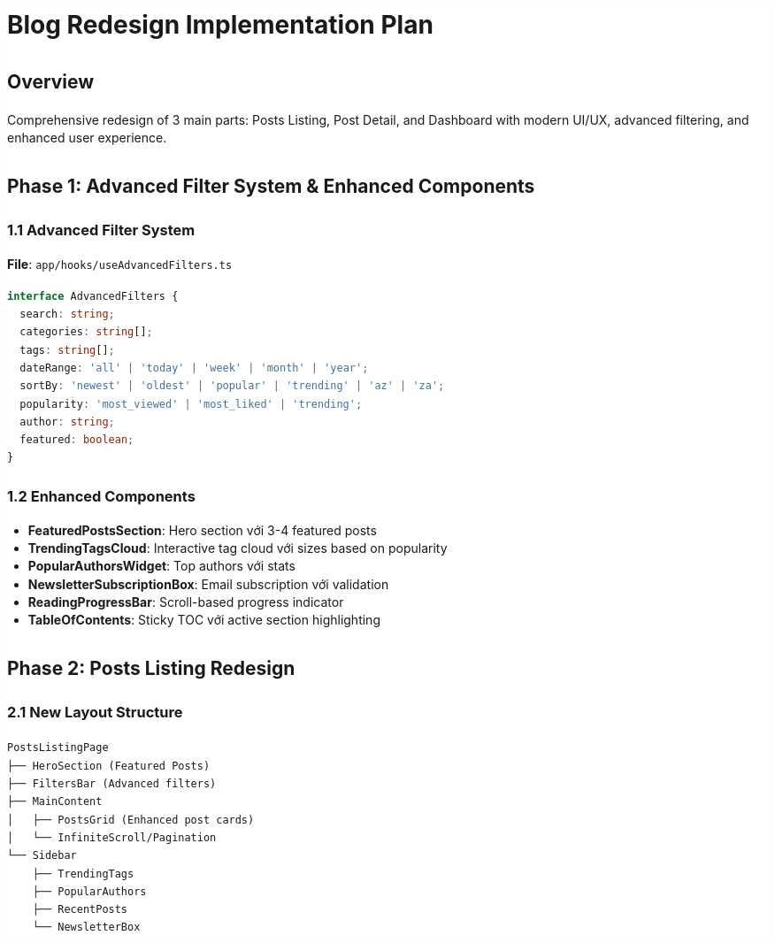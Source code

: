 # Blog Redesign Implementation Plan

## Overview
Comprehensive redesign of 3 main parts: Posts Listing, Post Detail, and Dashboard with modern UI/UX, advanced filtering, and enhanced user experience.

## Phase 1: Advanced Filter System & Enhanced Components

### 1.1 Advanced Filter System
**File**: `app/hooks/useAdvancedFilters.ts`
```typescript
interface AdvancedFilters {
  search: string;
  categories: string[];
  tags: string[];
  dateRange: 'all' | 'today' | 'week' | 'month' | 'year';
  sortBy: 'newest' | 'oldest' | 'popular' | 'trending' | 'az' | 'za';
  popularity: 'most_viewed' | 'most_liked' | 'trending';
  author: string;
  featured: boolean;
}
```

### 1.2 Enhanced Components
- **FeaturedPostsSection**: Hero section với 3-4 featured posts
- **TrendingTagsCloud**: Interactive tag cloud với sizes based on popularity
- **PopularAuthorsWidget**: Top authors với stats
- **NewsletterSubscriptionBox**: Email subscription với validation
- **ReadingProgressBar**: Scroll-based progress indicator
- **TableOfContents**: Sticky TOC với active section highlighting

## Phase 2: Posts Listing Redesign

### 2.1 New Layout Structure
```
PostsListingPage
├── HeroSection (Featured Posts)
├── FiltersBar (Advanced filters)
├── MainContent
│   ├── PostsGrid (Enhanced post cards)
│   └── InfiniteScroll/Pagination
└── Sidebar
    ├── TrendingTags
    ├── PopularAuthors
    ├── RecentPosts
    └── NewsletterBox
```
